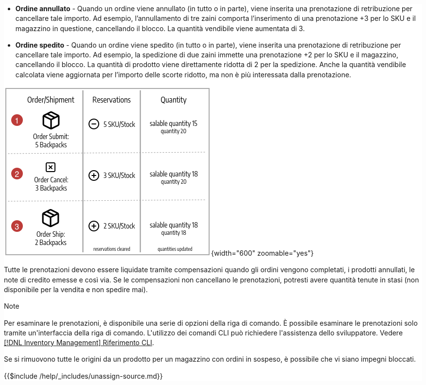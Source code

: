 - **Ordine annullato** - Quando un ordine viene annullato (in tutto o in parte), viene inserita una prenotazione di retribuzione per cancellare tale importo. Ad esempio, l’annullamento di tre zaini comporta l’inserimento di una prenotazione +3 per lo SKU e il magazzino in questione, cancellando il blocco. La quantità vendibile viene aumentata di 3.

- **Ordine spedito** - Quando un ordine viene spedito (in tutto o in parte), viene inserita una prenotazione di retribuzione per cancellare tale importo. Ad esempio, la spedizione di due zaini immette una prenotazione +2 per lo SKU e il magazzino, cancellando il blocco. La quantità di prodotto viene direttamente ridotta di 2 per la spedizione. Anche la quantità vendibile calcolata viene aggiornata per l’importo delle scorte ridotto, ma non è più interessata dalla prenotazione.

![Aggiornamenti prenotazione](assets/diagram-reservation.png){width="600" zoomable="yes"}

Tutte le prenotazioni devono essere liquidate tramite compensazioni quando gli ordini vengono completati, i prodotti annullati, le note di credito emesse e così via. Se le compensazioni non cancellano le prenotazioni, potresti avere quantità tenute in stasi (non disponibile per la vendita e non spedire mai).

>[!NOTE]
>
>Per esaminare le prenotazioni, è disponibile una serie di opzioni della riga di comando. È possibile esaminare le prenotazioni solo tramite un&#39;interfaccia della riga di comando. L&#39;utilizzo dei comandi CLI può richiedere l&#39;assistenza dello sviluppatore. Vedere [[!DNL Inventory Management] Riferimento CLI](cli.md).

Se si rimuovono tutte le origini da un prodotto per un magazzino con ordini in sospeso, è possibile che vi siano impegni bloccati.

{{$include /help/_includes/unassign-source.md}}

[1]: https://cloud.google.com/maps-platform/
[2]: https://developers.google.com/maps/documentation/geocoding/start
[3]: https://developers.google.com/maps/documentation/distance-matrix/start


